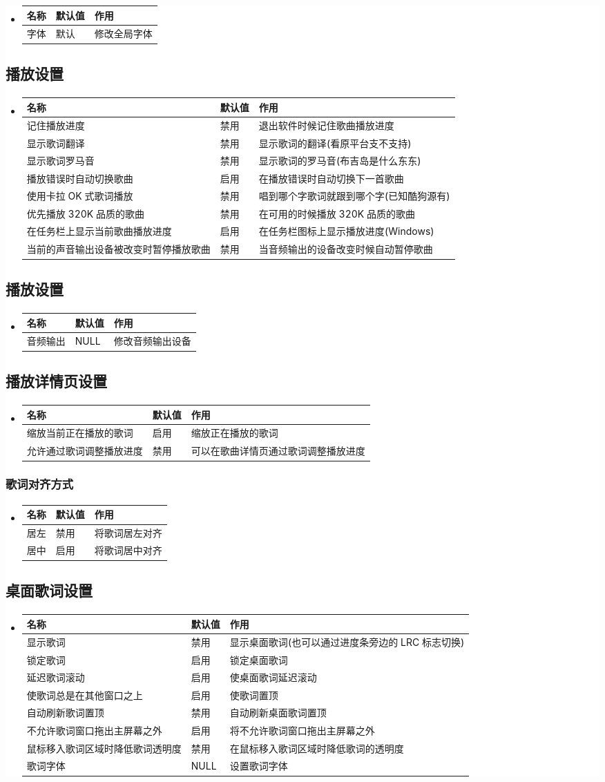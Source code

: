 - | 名称 | 默认值 | 作用         |
  | ---- | ------ | ------------ |
  | 字体 | 默认   | 修改全局字体 |

## 播放设置

- | 名称                                   | 默认值 | 作用                                     |
  | -------------------------------------- | ------ | ---------------------------------------- |
  | 记住播放进度                           | 禁用   | 退出软件时候记住歌曲播放进度             |
  | 显示歌词翻译                           | 禁用   | 显示歌词的翻译(看原平台支不支持)         |
  | 显示歌词罗马音                         | 禁用   | 显示歌词的罗马音(布吉岛是什么东东)       |
  | 播放错误时自动切换歌曲                 | 启用   | 在播放错误时自动切换下一首歌曲           |
  | 使用卡拉 OK 式歌词播放                 | 禁用   | 唱到哪个字歌词就跟到哪个字(已知酷狗源有) |
  | 优先播放 320K 品质的歌曲               | 禁用   | 在可用的时候播放 320K 品质的歌曲         |
  | 在任务栏上显示当前歌曲播放进度         | 启用   | 在任务栏图标上显示播放进度(Windows)      |
  | 当前的声音输出设备被改变时暂停播放歌曲 | 禁用   | 当音频输出的设备改变时候自动暂停歌曲     |

## 播放设置

- | 名称     | 默认值 | 作用             |
  | -------- | ------ | ---------------- |
  | 音频输出 | NULL   | 修改音频输出设备 |

## 播放详情页设置

- | 名称                     | 默认值 | 作用                                 |
  | ------------------------ | ------ | ------------------------------------ |
  | 缩放当前正在播放的歌词   | 启用   | 缩放正在播放的歌词                   |
  | 允许通过歌词调整播放进度 | 禁用   | 可以在歌曲详情页通过歌词调整播放进度 |

### 歌词对齐方式

- | 名称 | 默认值 | 作用           |
  | ---- | ------ | -------------- |
  | 居左 | 禁用   | 将歌词居左对齐 |
  | 居中 | 启用   | 将歌词居中对齐 |

## 桌面歌词设置

- | 名称                             | 默认值 | 作用                                              |
  | -------------------------------- | ------ | ------------------------------------------------- |
  | 显示歌词                         | 禁用   | 显示桌面歌词(也可以通过进度条旁边的 LRC 标志切换) |
  | 锁定歌词                         | 启用   | 锁定桌面歌词                                      |
  | 延迟歌词滚动                     | 启用   | 使桌面歌词延迟滚动                                |
  | 使歌词总是在其他窗口之上         | 启用   | 使歌词置顶                                        |
  | 自动刷新歌词置顶                 | 禁用   | 自动刷新桌面歌词置顶                              |
  | 不允许歌词窗口拖出主屏幕之外     | 启用   | 将不允许歌词窗口拖出主屏幕之外                    |
  | 鼠标移入歌词区域时降低歌词透明度 | 禁用   | 在鼠标移入歌词区域时降低歌词的透明度              |
  | 歌词字体                         | NULL   | 设置歌词字体                                      |
